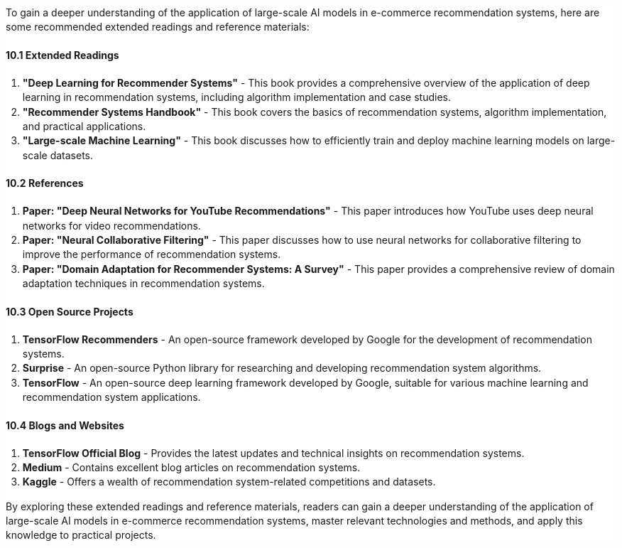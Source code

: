 To gain a deeper understanding of the application of large-scale AI models in e-commerce recommendation systems, here are some recommended extended readings and reference materials:

#### 10.1 Extended Readings

1. **"Deep Learning for Recommender Systems"** - This book provides a comprehensive overview of the application of deep learning in recommendation systems, including algorithm implementation and case studies.
2. **"Recommender Systems Handbook"** - This book covers the basics of recommendation systems, algorithm implementation, and practical applications.
3. **"Large-scale Machine Learning"** - This book discusses how to efficiently train and deploy machine learning models on large-scale datasets.

#### 10.2 References

1. **Paper: "Deep Neural Networks for YouTube Recommendations"** - This paper introduces how YouTube uses deep neural networks for video recommendations.
2. **Paper: "Neural Collaborative Filtering"** - This paper discusses how to use neural networks for collaborative filtering to improve the performance of recommendation systems.
3. **Paper: "Domain Adaptation for Recommender Systems: A Survey"** - This paper provides a comprehensive review of domain adaptation techniques in recommendation systems.

#### 10.3 Open Source Projects

1. **TensorFlow Recommenders** - An open-source framework developed by Google for the development of recommendation systems.
2. **Surprise** - An open-source Python library for researching and developing recommendation system algorithms.
3. **TensorFlow** - An open-source deep learning framework developed by Google, suitable for various machine learning and recommendation system applications.

#### 10.4 Blogs and Websites

1. **TensorFlow Official Blog** - Provides the latest updates and technical insights on recommendation systems.
2. **Medium** - Contains excellent blog articles on recommendation systems.
3. **Kaggle** - Offers a wealth of recommendation system-related competitions and datasets.

By exploring these extended readings and reference materials, readers can gain a deeper understanding of the application of large-scale AI models in e-commerce recommendation systems, master relevant technologies and methods, and apply this knowledge to practical projects.

